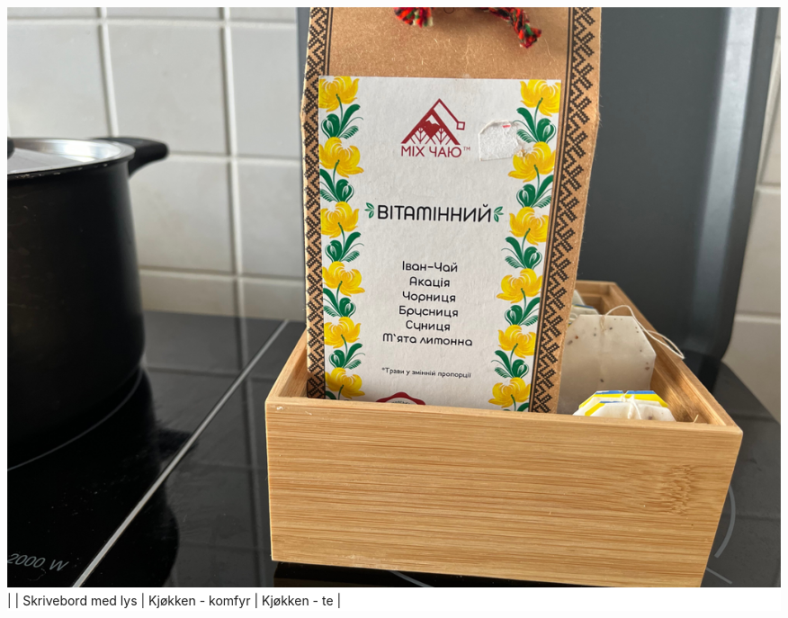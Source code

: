 ![Küche Tee](_media/rooms/kueche-tee.jpg ":class=img-zoomable")                         |
| Skrivebord med lys                                                                     | Kjøkken - komfyr                                                              | Kjøkken - te                                                                            |